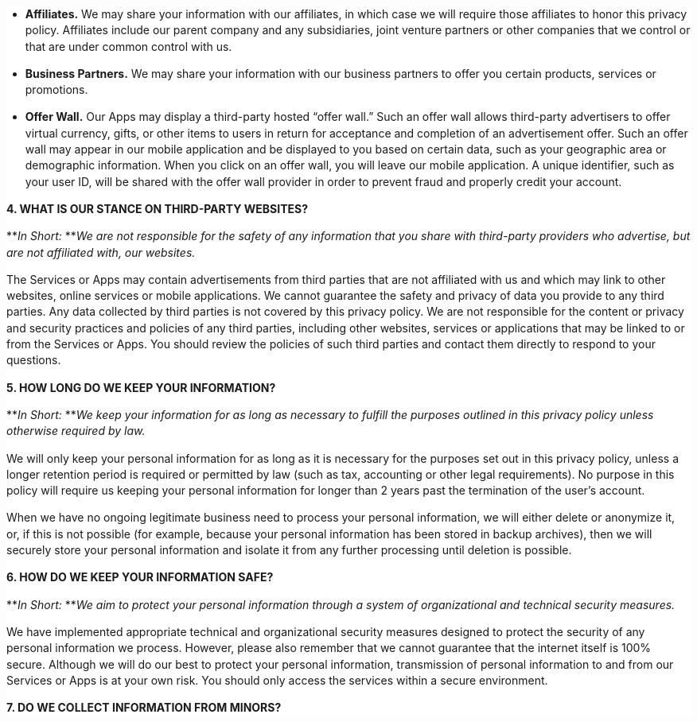 *   **Affiliates.** We may share your information with our affiliates, in which case we will require those affiliates to honor this privacy policy. Affiliates include our parent company and any subsidiaries, joint venture partners or other companies that we control or that are under common control with us.  

*   **Business Partners.** We may share your information with our business partners to offer you certain products, services or promotions.  

*   **Offer Wall.** Our Apps may display a third-party hosted “offer wall.” Such an offer wall allows third-party advertisers to offer virtual currency, gifts, or other items to users in return for acceptance and completion of an advertisement offer. Such an offer wall may appear in our mobile application and be displayed to you based on certain data, such as your geographic area or demographic information. When you click on an offer wall, you will leave our mobile application. A unique identifier, such as your user ID, will be shared with the offer wall provider in order to prevent fraud and properly credit your account.

**4\. WHAT IS OUR STANCE ON THIRD-PARTY WEBSITES?**

**_In Short:_ **_We are not responsible for the safety of any information that you share with third-party providers who advertise, but are not affiliated with, our websites._

The Services or Apps may contain advertisements from third parties that are not affiliated with us and which may link to other websites, online services or mobile applications. We cannot guarantee the safety and privacy of data you provide to any third parties. Any data collected by third parties is not covered by this privacy policy. We are not responsible for the content or privacy and security practices and policies of any third parties, including other websites, services or applications that may be linked to or from the Services or Apps. You should review the policies of such third parties and contact them directly to respond to your questions.  

**5\. HOW LONG DO WE KEEP YOUR INFORMATION?**

**_In Short:_ **_We keep your information for as long as necessary to fulfill the purposes outlined in this privacy policy unless otherwise required by law._

We will only keep your personal information for as long as it is necessary for the purposes set out in this privacy policy, unless a longer retention period is required or permitted by law (such as tax, accounting or other legal requirements). No purpose in this policy will require us keeping your personal information for longer than 2 years past the termination of the user’s account.

When we have no ongoing legitimate business need to process your personal information, we will either delete or anonymize it, or, if this is not possible (for example, because your personal information has been stored in backup archives), then we will securely store your personal information and isolate it from any further processing until deletion is possible.  

**6\. HOW DO WE KEEP YOUR INFORMATION SAFE?**

**_In Short:_ **_We aim to protect your personal information through a system of organizational and technical security measures._

We have implemented appropriate technical and organizational security measures designed to protect the security of any personal information we process. However, please also remember that we cannot guarantee that the internet itself is 100% secure. Although we will do our best to protect your personal information, transmission of personal information to and from our Services or Apps is at your own risk. You should only access the services within a secure environment.  

**7\. DO WE COLLECT INFORMATION FROM MINORS?**
